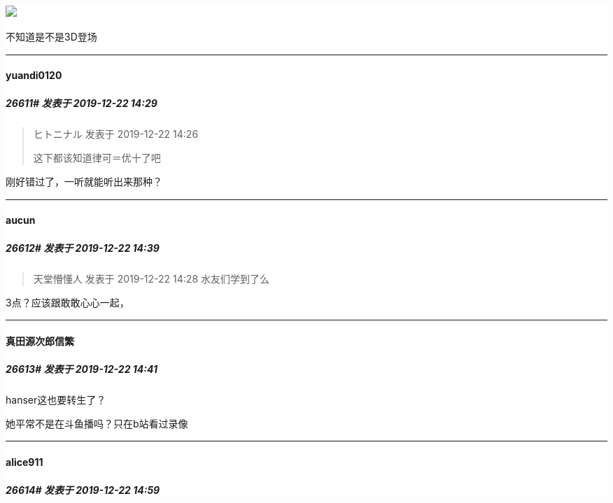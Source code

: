 <img src="https://s2.ax1x.com/2019/12/22/QxLD9P.png" referrerpolicy="no-referrer">

不知道是不是3D登场







-----

####  yuandi0120  
##### 26611#       发表于 2019-12-22 14:29



<blockquote>ヒトニナル 发表于 2019-12-22 14:26

这下都该知道律可＝优十了吧</blockquote>
刚好错过了，一听就能听出来那种？







-----

####  aucun  
##### 26612#       发表于 2019-12-22 14:39



<blockquote>天堂懵懂人 发表于 2019-12-22 14:28
水友们学到了么</blockquote>
3点？应该跟敢敢心心一起，







-----

####  真田源次郎信繁  
##### 26613#       发表于 2019-12-22 14:41




hanser这也要转生了？

她平常不是在斗鱼播吗？只在b站看过录像







-----

####  alice911  
##### 26614#       发表于 2019-12-22 14:59
